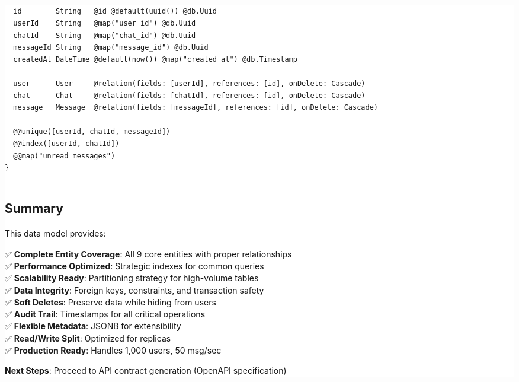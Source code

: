 ```prisma
  id        String   @id @default(uuid()) @db.Uuid
  userId    String   @map("user_id") @db.Uuid
  chatId    String   @map("chat_id") @db.Uuid
  messageId String   @map("message_id") @db.Uuid
  createdAt DateTime @default(now()) @map("created_at") @db.Timestamp

  user      User     @relation(fields: [userId], references: [id], onDelete: Cascade)
  chat      Chat     @relation(fields: [chatId], references: [id], onDelete: Cascade)
  message   Message  @relation(fields: [messageId], references: [id], onDelete: Cascade)

  @@unique([userId, chatId, messageId])
  @@index([userId, chatId])
  @@map("unread_messages")
}
```

---

## Summary

This data model provides:

✅ **Complete Entity Coverage**: All 9 core entities with proper relationships  
✅ **Performance Optimized**: Strategic indexes for common queries  
✅ **Scalability Ready**: Partitioning strategy for high-volume tables  
✅ **Data Integrity**: Foreign keys, constraints, and transaction safety  
✅ **Soft Deletes**: Preserve data while hiding from users  
✅ **Audit Trail**: Timestamps for all critical operations  
✅ **Flexible Metadata**: JSONB for extensibility  
✅ **Read/Write Split**: Optimized for replicas  
✅ **Production Ready**: Handles 1,000 users, 50 msg/sec  

**Next Steps**: Proceed to API contract generation (OpenAPI specification)
